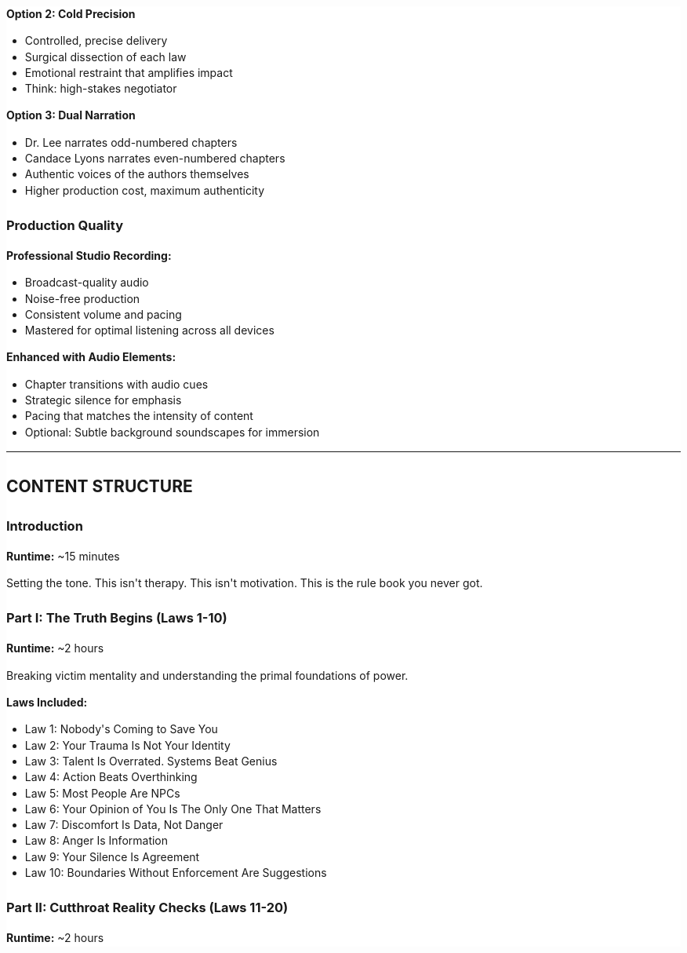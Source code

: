**Option 2: Cold Precision**
- Controlled, precise delivery
- Surgical dissection of each law
- Emotional restraint that amplifies impact
- Think: high-stakes negotiator

**Option 3: Dual Narration**
- Dr. Lee narrates odd-numbered chapters
- Candace Lyons narrates even-numbered chapters
- Authentic voices of the authors themselves
- Higher production cost, maximum authenticity

### Production Quality

**Professional Studio Recording:**
- Broadcast-quality audio
- Noise-free production
- Consistent volume and pacing
- Mastered for optimal listening across all devices

**Enhanced with Audio Elements:**
- Chapter transitions with audio cues
- Strategic silence for emphasis
- Pacing that matches the intensity of content
- Optional: Subtle background soundscapes for immersion

---

## CONTENT STRUCTURE

### Introduction
**Runtime:** ~15 minutes

Setting the tone. This isn't therapy. This isn't motivation. This is the rule book you never got.

### Part I: The Truth Begins (Laws 1-10)
**Runtime:** ~2 hours

Breaking victim mentality and understanding the primal foundations of power.

**Laws Included:**
- Law 1: Nobody's Coming to Save You
- Law 2: Your Trauma Is Not Your Identity
- Law 3: Talent Is Overrated. Systems Beat Genius
- Law 4: Action Beats Overthinking
- Law 5: Most People Are NPCs
- Law 6: Your Opinion of You Is The Only One That Matters
- Law 7: Discomfort Is Data, Not Danger
- Law 8: Anger Is Information
- Law 9: Your Silence Is Agreement
- Law 10: Boundaries Without Enforcement Are Suggestions

### Part II: Cutthroat Reality Checks (Laws 11-20)
**Runtime:** ~2 hours
